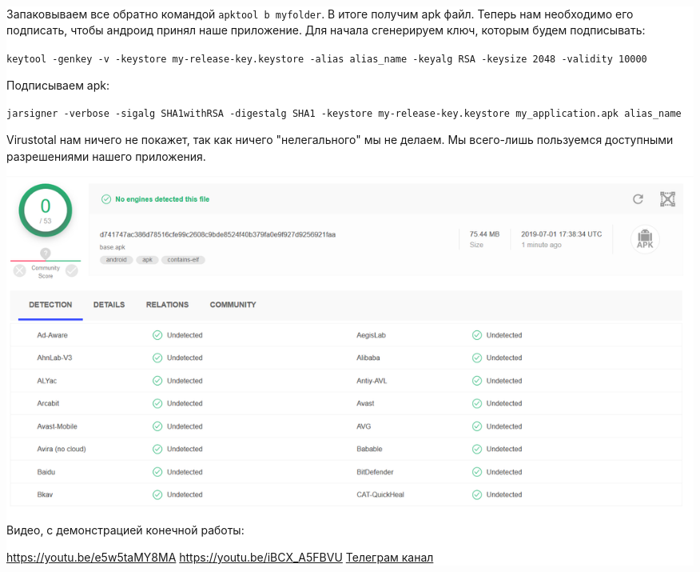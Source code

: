 Запаковываем все обратно командой ```apktool b myfolder```. В итоге получим apk файл. Теперь нам необходимо его подписать, чтобы андроид принял наше приложение. Для начала сгенерируем ключ, которым будем подписывать:

```
keytool -genkey -v -keystore my-release-key.keystore -alias alias_name -keyalg RSA -keysize 2048 -validity 10000
```

Подписываем apk:
```
jarsigner -verbose -sigalg SHA1withRSA -digestalg SHA1 -keystore my-release-key.keystore my_application.apk alias_name
```

Virustotal нам ничего не покажет, так как ничего "нелегального" мы не делаем. Мы всего-лишь пользуемся доступными разрешениями нашего приложения.

![](/assets/images/ninja_fruit_virustotal.png)

Видео, с демонстрацией конечной работы:

<oembed>https://youtu.be/e5w5taMY8MA</oembed>
<oembed>https://youtu.be/iBCX_A5FBVU</oembed>
[Телеграм канал](https://t.me/OrderOfSixAngles)